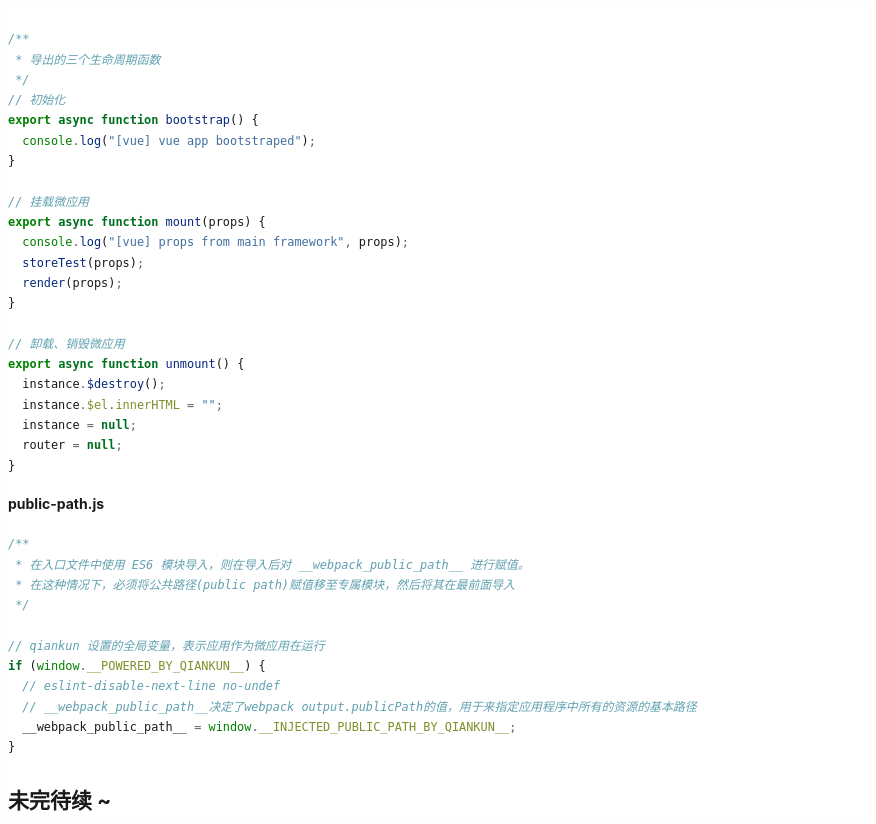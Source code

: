 ```js

/**
 * 导出的三个生命周期函数
 */
// 初始化
export async function bootstrap() {
  console.log("[vue] vue app bootstraped");
}

// 挂载微应用
export async function mount(props) {
  console.log("[vue] props from main framework", props);
  storeTest(props);
  render(props);
}

// 卸载、销毁微应用
export async function unmount() {
  instance.$destroy();
  instance.$el.innerHTML = "";
  instance = null;
  router = null;
}
```

#### public-path.js

```js
/**
 * 在入口文件中使用 ES6 模块导入，则在导入后对 __webpack_public_path__ 进行赋值。
 * 在这种情况下，必须将公共路径(public path)赋值移至专属模块，然后将其在最前面导入
 */

// qiankun 设置的全局变量，表示应用作为微应用在运行
if (window.__POWERED_BY_QIANKUN__) {
  // eslint-disable-next-line no-undef
  // __webpack_public_path__决定了webpack output.publicPath的值，用于来指定应用程序中所有的资源的基本路径
  __webpack_public_path__ = window.__INJECTED_PUBLIC_PATH_BY_QIANKUN__;
}
```

## 未完待续 ~
